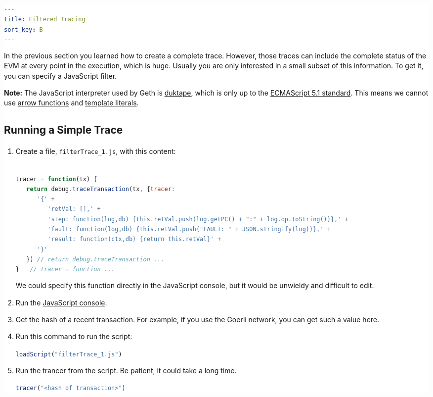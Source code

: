 ```yaml
---
title: Filtered Tracing
sort_key: B
---
```


In the previous section you learned how to create a complete trace. However, those traces can include the complete status of the EVM at every point
in the execution, which is huge. Usually you are only interested in a small subset of this information. To get it, you can specify a JavaScript filter.

**Note:** The JavaScript interpreter used by Geth is [duktape](https://duktape.org), which is only up to the
[ECMAScript 5.1 standard](https://262.ecma-international.org/5.1/). This means we cannot use [arrow functions](https://www.w3schools.com/js/js_arrow_function.asp)
and [template literals](https://developer.mozilla.org/en-US/docs/Web/JavaScript/Reference/Template_literals).


## Running a Simple Trace

1. Create a file, `filterTrace_1.js`, with this content:

   ```javascript

   tracer = function(tx) {
      return debug.traceTransaction(tx, {tracer:
         '{' +
            'retVal: [],' +
            'step: function(log,db) {this.retVal.push(log.getPC() + ":" + log.op.toString())},' +
            'fault: function(log,db) {this.retVal.push("FAULT: " + JSON.stringify(log))},' +
            'result: function(ctx,db) {return this.retVal}' +
         '}'
      }) // return debug.traceTransaction ...
   }   // tracer = function ...

   ```

   We could specify this function directly in the JavaScript console, but it would be unwieldy and difficult
   to edit.

2. Run the [JavaScript console](https://geth.ethereum.org/docs/interface/javascript-console).
3. Get the hash of a recent transaction. For example, if you use the Goerli network, you can get such a value
   [here](https://goerli.etherscan.io/).
4. Run this command to run the script:

   ```javascript
   loadScript("filterTrace_1.js")
   ```

5. Run the trancer from the script. Be patient, it could take a long time.

   ```javascript
   tracer("<hash of transaction>")
   ```
